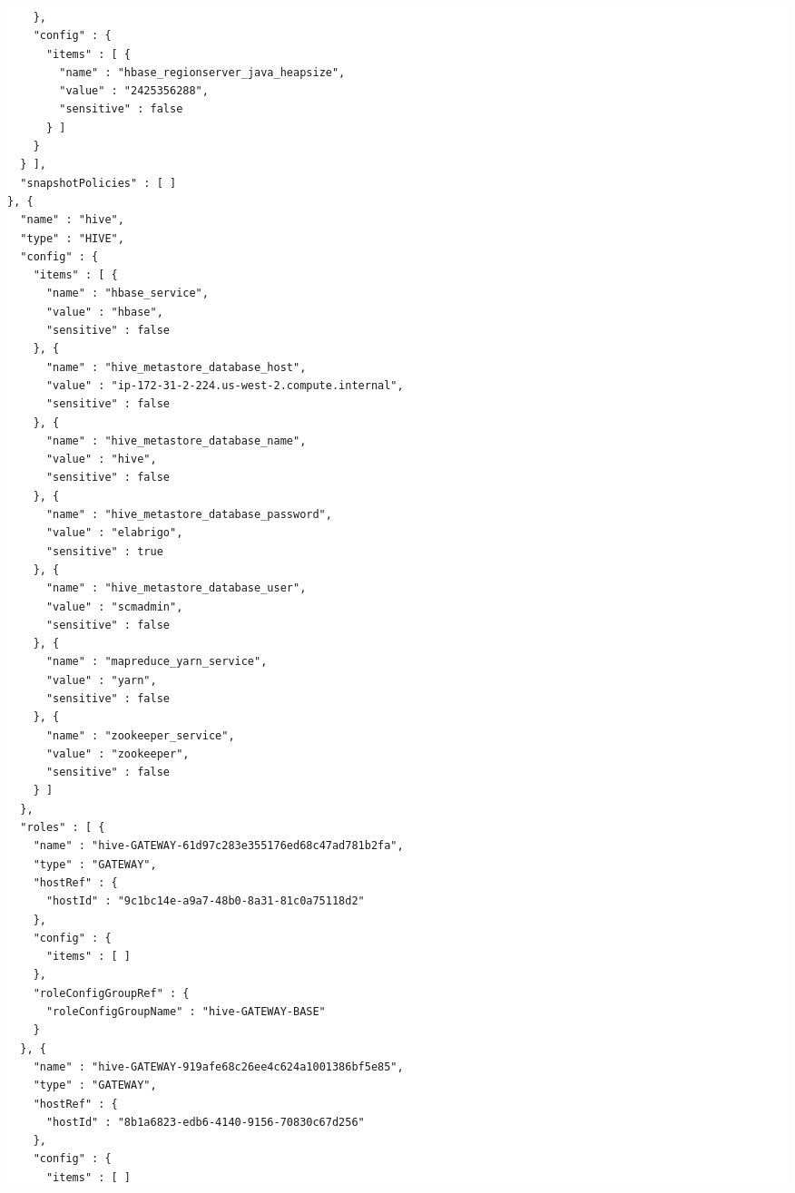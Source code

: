         },
        "config" : {
          "items" : [ {
            "name" : "hbase_regionserver_java_heapsize",
            "value" : "2425356288",
            "sensitive" : false
          } ]
        }
      } ],
      "snapshotPolicies" : [ ]
    }, {
      "name" : "hive",
      "type" : "HIVE",
      "config" : {
        "items" : [ {
          "name" : "hbase_service",
          "value" : "hbase",
          "sensitive" : false
        }, {
          "name" : "hive_metastore_database_host",
          "value" : "ip-172-31-2-224.us-west-2.compute.internal",
          "sensitive" : false
        }, {
          "name" : "hive_metastore_database_name",
          "value" : "hive",
          "sensitive" : false
        }, {
          "name" : "hive_metastore_database_password",
          "value" : "elabrigo",
          "sensitive" : true
        }, {
          "name" : "hive_metastore_database_user",
          "value" : "scmadmin",
          "sensitive" : false
        }, {
          "name" : "mapreduce_yarn_service",
          "value" : "yarn",
          "sensitive" : false
        }, {
          "name" : "zookeeper_service",
          "value" : "zookeeper",
          "sensitive" : false
        } ]
      },
      "roles" : [ {
        "name" : "hive-GATEWAY-61d97c283e355176ed68c47ad781b2fa",
        "type" : "GATEWAY",
        "hostRef" : {
          "hostId" : "9c1bc14e-a9a7-48b0-8a31-81c0a75118d2"
        },
        "config" : {
          "items" : [ ]
        },
        "roleConfigGroupRef" : {
          "roleConfigGroupName" : "hive-GATEWAY-BASE"
        }
      }, {
        "name" : "hive-GATEWAY-919afe68c26ee4c624a1001386bf5e85",
        "type" : "GATEWAY",
        "hostRef" : {
          "hostId" : "8b1a6823-edb6-4140-9156-70830c67d256"
        },
        "config" : {
          "items" : [ ]